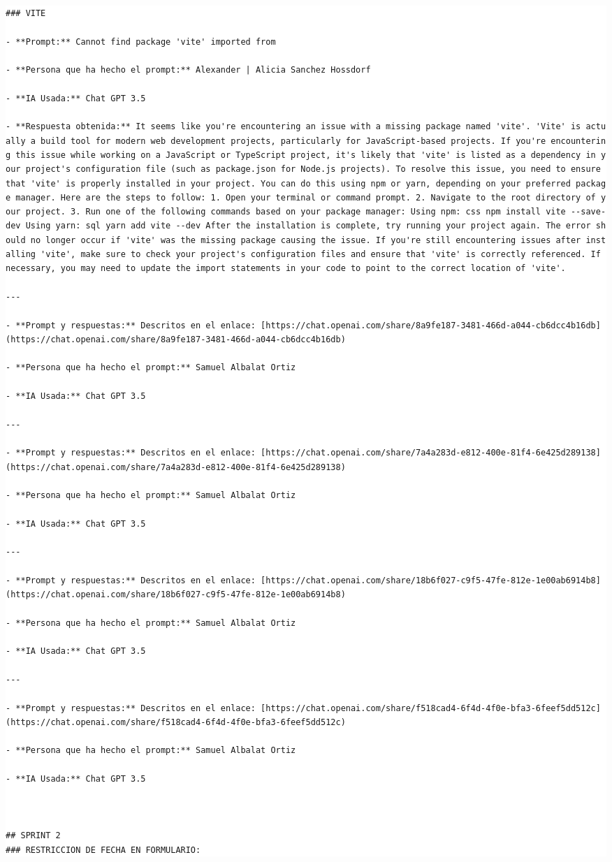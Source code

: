   ```plaintext
### VITE

- **Prompt:** Cannot find package 'vite' imported from

- **Persona que ha hecho el prompt:** Alexander | Alicia Sanchez Hossdorf

- **IA Usada:** Chat GPT 3.5

- **Respuesta obtenida:** It seems like you're encountering an issue with a missing package named 'vite'. 'Vite' is actually a build tool for modern web development projects, particularly for JavaScript-based projects. If you're encountering this issue while working on a JavaScript or TypeScript project, it's likely that 'vite' is listed as a dependency in your project's configuration file (such as package.json for Node.js projects). To resolve this issue, you need to ensure that 'vite' is properly installed in your project. You can do this using npm or yarn, depending on your preferred package manager. Here are the steps to follow: 1. Open your terminal or command prompt. 2. Navigate to the root directory of your project. 3. Run one of the following commands based on your package manager: Using npm: css npm install vite --save-dev Using yarn: sql yarn add vite --dev After the installation is complete, try running your project again. The error should no longer occur if 'vite' was the missing package causing the issue. If you're still encountering issues after installing 'vite', make sure to check your project's configuration files and ensure that 'vite' is correctly referenced. If necessary, you may need to update the import statements in your code to point to the correct location of 'vite'.

---

- **Prompt y respuestas:** Descritos en el enlace: [https://chat.openai.com/share/8a9fe187-3481-466d-a044-cb6dcc4b16db](https://chat.openai.com/share/8a9fe187-3481-466d-a044-cb6dcc4b16db)

- **Persona que ha hecho el prompt:** Samuel Albalat Ortiz

- **IA Usada:** Chat GPT 3.5

---

- **Prompt y respuestas:** Descritos en el enlace: [https://chat.openai.com/share/7a4a283d-e812-400e-81f4-6e425d289138](https://chat.openai.com/share/7a4a283d-e812-400e-81f4-6e425d289138)

- **Persona que ha hecho el prompt:** Samuel Albalat Ortiz

- **IA Usada:** Chat GPT 3.5

---

- **Prompt y respuestas:** Descritos en el enlace: [https://chat.openai.com/share/18b6f027-c9f5-47fe-812e-1e00ab6914b8](https://chat.openai.com/share/18b6f027-c9f5-47fe-812e-1e00ab6914b8)

- **Persona que ha hecho el prompt:** Samuel Albalat Ortiz

- **IA Usada:** Chat GPT 3.5

---

- **Prompt y respuestas:** Descritos en el enlace: [https://chat.openai.com/share/f518cad4-6f4d-4f0e-bfa3-6feef5dd512c](https://chat.openai.com/share/f518cad4-6f4d-4f0e-bfa3-6feef5dd512c)

- **Persona que ha hecho el prompt:** Samuel Albalat Ortiz

- **IA Usada:** Chat GPT 3.5



## SPRINT 2
### RESTRICCION DE FECHA EN FORMULARIO:
  ```